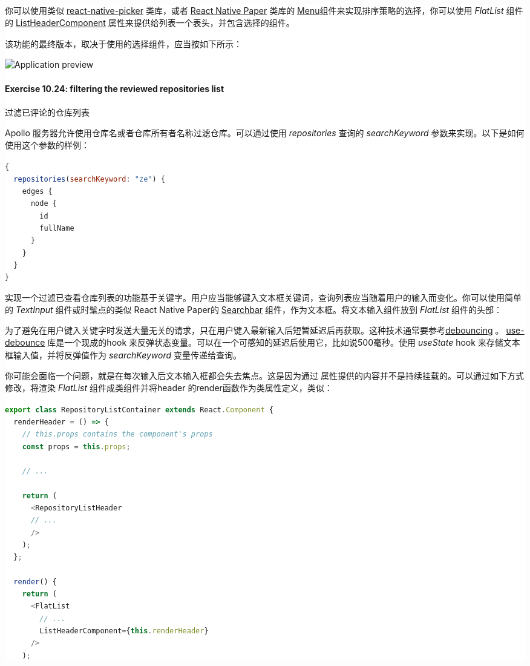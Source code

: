 

你可以使用类似 [react-native-picker](https://www.npmjs.com/package/react-native-picker-select) 类库，或者 [React Native Paper](https://callstack.github.io/react-native-paper/)  类库的  [Menu](https://callstack.github.io/react-native-paper/menu.html)组件来实现排序策略的选择，你可以使用 <em>FlatList</em> 组件的  [ListHeaderComponent](https://reactnative.dev/docs/flatlist#listheadercomponent) 属性来提供给列表一个表头，并包含选择的组件。


该功能的最终版本，取决于使用的选择组件，应当按如下所示：

![Application preview](../../images/10/17.jpg)

#### Exercise 10.24: filtering the reviewed repositories list
过滤已评论的仓库列表



Apollo 服务器允许使用仓库名或者仓库所有者名称过滤仓库。可以通过使用  <em>repositories</em> 查询的 <em>searchKeyword</em> 参数来实现。以下是如何使用这个参数的样例：

```javascript
{
  repositories(searchKeyword: "ze") {
    edges {
      node {
        id
        fullName
      }
    }
  }
}
```


实现一个过滤已查看仓库列表的功能基于关键字。用户应当能够键入文本框关键词，查询列表应当随着用户的输入而变化。你可以使用简单的  <em>TextInput</em> 组件或时髦点的类似 React Native Paper的 [Searchbar](https://callstack.github.io/react-native-paper/searchbar.html)  组件，作为文本框。将文本输入组件放到  <em>FlatList</em> 组件的头部：



为了避免在用户键入关键字时发送大量无关的请求，只在用户键入最新输入后短暂延迟后再获取。这种技术通常要参考[debouncing](https://lodash.com/docs/4.17.15#debounce)  。 [use-debounce](https://www.npmjs.com/package/use-debounce) 库是一个现成的hook 来反弹状态变量。可以在一个可感知的延迟后使用它，比如说500毫秒。使用 <em>useState</em>  hook 来存储文本框输入值，并将反弹值作为 <em>searchKeyword</em>  变量传递给查询。



你可能会面临一个问题，就是在每次输入后文本输入框都会失去焦点。这是因为通过 属性提供的内容并不是持续挂载的。可以通过如下方式修改，将渲染 <em>FlatList</em> 组件成类组件并将header 的render函数作为类属性定义，类似：

```javascript
export class RepositoryListContainer extends React.Component {
  renderHeader = () => {
    // this.props contains the component's props
    const props = this.props;
    
    // ...
  
    return (
      <RepositoryListHeader
      // ...
      />
    );
  };

  render() {
    return (
      <FlatList
        // ...
        ListHeaderComponent={this.renderHeader}
      />
    );
```